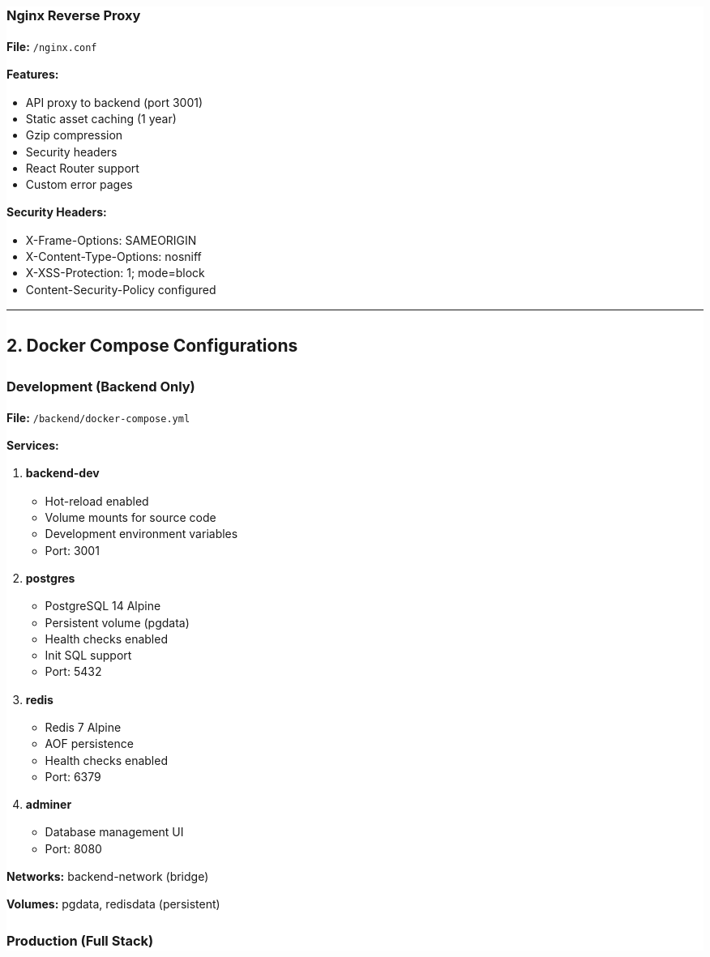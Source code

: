 ### Nginx Reverse Proxy

**File:** `/nginx.conf`

**Features:**
- API proxy to backend (port 3001)
- Static asset caching (1 year)
- Gzip compression
- Security headers
- React Router support
- Custom error pages

**Security Headers:**
- X-Frame-Options: SAMEORIGIN
- X-Content-Type-Options: nosniff
- X-XSS-Protection: 1; mode=block
- Content-Security-Policy configured

---

## 2. Docker Compose Configurations

### Development (Backend Only)

**File:** `/backend/docker-compose.yml`

**Services:**
1. **backend-dev**
   - Hot-reload enabled
   - Volume mounts for source code
   - Development environment variables
   - Port: 3001

2. **postgres**
   - PostgreSQL 14 Alpine
   - Persistent volume (pgdata)
   - Health checks enabled
   - Init SQL support
   - Port: 5432

3. **redis**
   - Redis 7 Alpine
   - AOF persistence
   - Health checks enabled
   - Port: 6379

4. **adminer**
   - Database management UI
   - Port: 8080

**Networks:** backend-network (bridge)

**Volumes:** pgdata, redisdata (persistent)

### Production (Full Stack)
